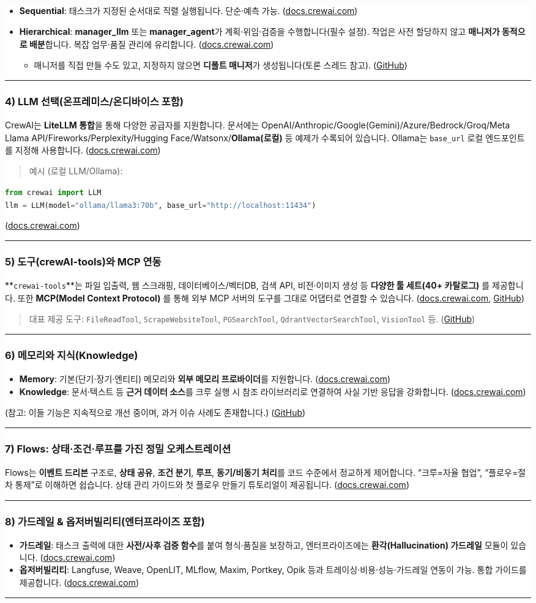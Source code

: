 * **Sequential**: 태스크가 지정된 순서대로 직렬 실행됩니다. 단순·예측 가능. ([docs.crewai.com][6])
* **Hierarchical**: **manager\_llm** 또는 **manager\_agent**가 계획·위임·검증을 수행합니다(필수 설정). 작업은 사전 할당하지 않고 **매니저가 동적으로 배분**합니다. 복잡 업무·품질 관리에 유리합니다. ([docs.crewai.com][10])

  * 매니저를 직접 만들 수도 있고, 지정하지 않으면 **디폴트 매니저**가 생성됩니다(토론 스레드 참고). ([GitHub][11])

---

### 4) LLM 선택(온프레미스/온디바이스 포함)

CrewAI는 **LiteLLM 통합**을 통해 다양한 공급자를 지원합니다. 문서에는 OpenAI/Anthropic/Google(Gemini)/Azure/Bedrock/Groq/Meta Llama API/Fireworks/Perplexity/Hugging Face/Watsonx/**Ollama(로컬)** 등 예제가 수록되어 있습니다. Ollama는 `base_url` 로컬 엔드포인트를 지정해 사용합니다. ([docs.crewai.com][12])

> 예시 (로컬 LLM/Ollama):

```python
from crewai import LLM
llm = LLM(model="ollama/llama3:70b", base_url="http://localhost:11434")
```

([docs.crewai.com][12])

---

### 5) 도구(crewAI-tools)와 MCP 연동

\*\*`crewai-tools`\*\*는 파일 입출력, 웹 스크래핑, 데이터베이스/벡터DB, 검색 API, 비전·이미지 생성 등 **다양한 툴 세트(40+ 카탈로그)** 를 제공합니다. 또한 **MCP(Model Context Protocol)** 를 통해 외부 MCP 서버의 도구를 그대로 어댑터로 연결할 수 있습니다. ([docs.crewai.com][13], [GitHub][3])

> 대표 제공 도구: `FileReadTool`, `ScrapeWebsiteTool`, `PGSearchTool`, `QdrantVectorSearchTool`, `VisionTool` 등. ([GitHub][3])

---

### 6) 메모리와 지식(Knowledge)

* **Memory**: 기본(단기·장기·엔티티) 메모리와 **외부 메모리 프로바이더**를 지원합니다. ([docs.crewai.com][14])
* **Knowledge**: 문서·텍스트 등 **근거 데이터 소스**를 크루 실행 시 참조 라이브러리로 연결하여 사실 기반 응답을 강화합니다. ([docs.crewai.com][15])

(참고: 이들 기능은 지속적으로 개선 중이며, 과거 이슈 사례도 존재합니다.) ([GitHub][16])

---

### 7) Flows: 상태·조건·루프를 가진 정밀 오케스트레이션

Flows는 **이벤트 드리븐** 구조로, **상태 공유**, **조건 분기**, **루프**, **동기/비동기 처리**를 코드 수준에서 정교하게 제어합니다. “크루=자율 협업”, “플로우=절차 통제”로 이해하면 쉽습니다. 상태 관리 가이드와 첫 플로우 만들기 튜토리얼이 제공됩니다. ([docs.crewai.com][17])

---

### 8) 가드레일 & 옵저버빌리티(엔터프라이즈 포함)

* **가드레일**: 태스크 출력에 대한 **사전/사후 검증 함수**를 붙여 형식·품질을 보장하고, 엔터프라이즈에는 **환각(Hallucination) 가드레일** 모듈이 있습니다. ([docs.crewai.com][5])
* **옵저버빌리티**: Langfuse, Weave, OpenLIT, MLflow, Maxim, Portkey, Opik 등과 트레이싱·비용·성능·가드레일 연동이 가능. 통합 가이드를 제공합니다. ([docs.crewai.com][18])

---

[1]: https://pypi.org/project/crewai/?utm_source=chatgpt.com "crewai"
[2]: https://docs.crewai.com/?utm_source=chatgpt.com "CrewAI Documentation - CrewAI"
[3]: https://github.com/crewAIInc/crewAI-tools "GitHub - crewAIInc/crewAI-tools: Extend the capabilities of your CrewAI agents with Tools"
[4]: https://docs.crewai.com/concepts/agents?utm_source=chatgpt.com "Agents"
[5]: https://docs.crewai.com/concepts/tasks?utm_source=chatgpt.com "Tasks"
[6]: https://docs.crewai.com/concepts/crews?utm_source=chatgpt.com "Crews"
[7]: https://docs.crewai.com/concepts/flows?utm_source=chatgpt.com "Flows"
[8]: https://docs.crewai.com/installation?utm_source=chatgpt.com "Installation"
[9]: https://help.crewai.com/how-to-build-a-crew-for-crewai?utm_source=chatgpt.com "How to build a crew for CrewAI Enterprise"
[10]: https://docs.crewai.com/concepts/processes?utm_source=chatgpt.com "Processes"
[11]: https://github.com/crewAIInc/crewAI/discussions/1220?utm_source=chatgpt.com "IMPORTANT: How to use manager_agent and hierarchical ..."
[12]: https://docs.crewai.com/concepts/llms "LLMs - CrewAI"
[13]: https://docs.crewai.com/tools/overview?utm_source=chatgpt.com "Tools Overview"
[14]: https://docs.crewai.com/concepts/memory?utm_source=chatgpt.com "Memory"
[15]: https://docs.crewai.com/concepts/knowledge?utm_source=chatgpt.com "Knowledge"
[16]: https://github.com/crewAIInc/crewAI/issues/1859?utm_source=chatgpt.com "[BUG] Cannot create 'Knowledge' · Issue #1859 · crewAIInc ..."
[17]: https://docs.crewai.com/introduction?utm_source=chatgpt.com "Introduction"
[18]: https://docs.crewai.com/observability/overview?utm_source=chatgpt.com "Overview - CrewAI"
[19]: https://docs.crewai.com/learn/hierarchical-process?utm_source=chatgpt.com "Hierarchical Process"
[20]: https://python.plainenglish.io/autogen-vs-langgraph-vs-crewai-a-production-engineers-honest-comparison-d557b3b9262c?utm_source=chatgpt.com "AutoGen vs. LangGraph vs. CrewAI: A Production ..."
[21]: https://www.gettingstarted.ai/best-multi-agent-ai-framework/?utm_source=chatgpt.com "Let's compare AutoGen, crewAI, LangGraph and OpenAI Swarm"
[22]: https://www.helicone.ai/blog/crewai-vs-autogen?utm_source=chatgpt.com "CrewAI vs. AutoGen: Which Open-Source Framework is ..."
[23]: https://oxylabs.io/blog/crewai-vs-autogen?utm_source=chatgpt.com "CrewAI vs. AutoGen: Comparing AI Agent Frameworks"
[24]: https://medium.com/projectpro/autogen-vs-langgraph-vs-crewai-who-wins-02e6cc7c5cb8?utm_source=chatgpt.com "AutoGen vs. LangGraph vs. CrewAI:Who Wins?"
[25]: https://docs.crewai.com/enterprise/features/hallucination-guardrail?utm_source=chatgpt.com "Hallucination Guardrail"
[26]: https://docs.crewai.com/observability/langfuse?utm_source=chatgpt.com "Langfuse Integration"
[27]: https://community.crewai.com/t/hierarchical-crew/964?utm_source=chatgpt.com "Hierarchical crew - Crews"
[28]: https://github.com/crewAIInc/crewAI/issues/1222?utm_source=chatgpt.com "Long-Term Memory Not Storing Data in Crew AI Agent #1222"
[29]: https://github.com/crewAIInc/crewAI?utm_source=chatgpt.com "crewAIInc/crewAI"
[30]: https://docs.crewai.com/guides/flows/first-flow?utm_source=chatgpt.com "Build Your First Flow"
[1]: https://langchain-ai.github.io/langgraph/?utm_source=chatgpt.com "LangGraph - GitHub Pages"
[2]: https://docs.langchain.com/oss/python/langgraph/durable-execution?utm_source=chatgpt.com "Durable execution - Docs by LangChain"
[3]: https://docs.crewai.com/introduction?utm_source=chatgpt.com "Introduction"
[4]: https://docs.crewai.com/learn/llm-connections?utm_source=chatgpt.com "Connect to any LLM"
[5]: https://github.com/crewAIInc/crewAI-tools?utm_source=chatgpt.com "Extend the capabilities of your CrewAI agents with Tools"
[6]: https://langchain-ai.github.io/langgraph/concepts/low_level/?utm_source=chatgpt.com "state graph node - GitHub Pages"
[7]: https://docs.langchain.com/?utm_source=chatgpt.com "Overview - Docs by LangChain"
[8]: https://python.langchain.com/api_reference/core/agents.html?utm_source=chatgpt.com "agents — 🦜🔗 LangChain documentation"
[9]: https://langchain-ai.github.io/langgraph/concepts/human_in_the_loop/?utm_source=chatgpt.com "LangGraph's human-in-the-loop - Overview"
[10]: https://docs.langchain.com/oss/javascript/langgraph/add-human-in-the-loop?utm_source=chatgpt.com "Enable human intervention - Docs by LangChain"
[11]: https://www.langchain.com/langgraph-platform?utm_source=chatgpt.com "LangGraph Platform"
[12]: https://changelog.langchain.com/announcements/langgraph-platform-new-deployment-options-for-agent-infrastructure?utm_source=chatgpt.com "LangGraph Platform: New deployment options"
[13]: https://blog.langchain.com/why-langgraph-platform/?utm_source=chatgpt.com "Why do I need LangGraph Platform for agent deployment?"
[14]: https://docs.crewai.com/concepts/flows?utm_source=chatgpt.com "Flows"
[15]: https://docs.crewai.com/learn/hierarchical-process?utm_source=chatgpt.com "Hierarchical Process"
[16]: https://docs.crewai.com/concepts/cli?utm_source=chatgpt.com "CLI"
[17]: https://docs.crewai.com/concepts/knowledge?utm_source=chatgpt.com "Knowledge"
[18]: https://github.com/crewAIInc/crewAI/issues/2315?utm_source=chatgpt.com "[BUG] Knowledge doesn't read from the knowledge source ..."
[19]: https://docs.crewai.com/concepts/tools?utm_source=chatgpt.com "Tools"
[20]: https://community.crewai.com/t/connecting-ollama-with-crewai/2222?utm_source=chatgpt.com "Connecting Ollama with crewai - Crews"
[21]: https://api.python.langchain.com/en/latest/core/tools.html?utm_source=chatgpt.com "tools — 🦜🔗 LangChain documentation"
[22]: https://langchain-ai.github.io/langgraph/reference/agents/?utm_source=chatgpt.com "Agents - GitHub Pages"
[23]: https://blog.crewai.com/how-crewai-is-evolving-beyond-orchestration-to-create-the-most-powerful-agentic-ai-platform/?utm_source=chatgpt.com "How CrewAI is evolving beyond orchestration to create the ..."
[24]: https://docs.crewai.com/enterprise/features/hallucination-guardrail?utm_source=chatgpt.com "Hallucination Guardrail"
[25]: https://github.com/crewAIInc/crewAI?utm_source=chatgpt.com "crewAIInc/crewAI"
[26]: https://blog.langchain.com/langgraph/?utm_source=chatgpt.com "LangGraph"
[27]: https://docs.crewai.com/mcp/overview?utm_source=chatgpt.com "MCP Servers as Tools in CrewAI"
[28]: https://docs.crewai.com/observability/langfuse?utm_source=chatgpt.com "Langfuse Integration"
[29]: https://docs.crewai.com/concepts/llms?utm_source=chatgpt.com "LLMs"
[30]: https://docs.crewai.com/concepts/crews?utm_source=chatgpt.com "Crews"
[31]: https://langfuse.com/docs/integrations/crewai?utm_source=chatgpt.com "Observability for CrewAI with Langfuse Integration"
[32]: https://community.crewai.com/t/agent-does-not-recognize-the-knowledge-sources-file/3824?utm_source=chatgpt.com "Agent does not recognize the knowledge sources file"
[33]: https://docs.crewai.com/installation?utm_source=chatgpt.com "Installation"
[34]: https://docs.crewai.com/?utm_source=chatgpt.com "CrewAI Documentation - CrewAI"
[35]: https://github.com/crewAIInc/crewAI-examples?utm_source=chatgpt.com "crewAIInc/crewAI-examples"
[36]: https://langwatch.ai/blog/best-ai-agent-frameworks-in-2025-comparing-langgraph-dspy-crewai-agno-and-more?utm_source=chatgpt.com "Comparing LangGraph, DSPy, CrewAI, Agno, and More"
[37]: https://www.datagrom.com/data-science-machine-learning-ai-blog/langgraph-vs-autogen-vs-crewai-comparison-agentic-ai-frameworks?utm_source=chatgpt.com "Top 3 Trending Agentic AI Frameworks: LangGraph vs ..."
[38]: https://www.truefoundry.com/blog/crewai-vs-langgraph?utm_source=chatgpt.com "Crewai vs LangGraph: Know The Differences"
[39]: https://www.zams.com/blog/crewai-vs-langgraph?utm_source=chatgpt.com "Crewai vs. LangGraph: Multi agent framework comparison"
[40]: https://latenode.com/blog/langgraph-vs-autogen-vs-crewai-complete-ai-agent-framework-comparison-architecture-analysis-2025?utm_source=chatgpt.com "LangGraph vs AutoGen vs CrewAI: Complete AI Agent ..."